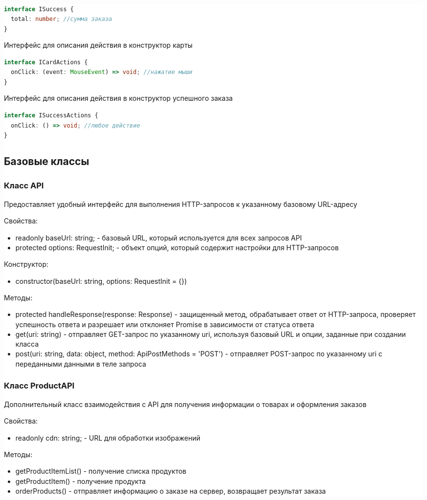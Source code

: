 ```TypeScript
interface ISuccess {
  total: number; //сумма заказа
}
```

Интерфейс для описания действия в конструктор карты

```TypeScript
interface ICardActions {
  onClick: (event: MouseEvent) => void; //нажатие мыши
}
```

Интерфейс для описания действия в конструктор успешного заказа

```TypeScript
interface ISuccessActions {
  onClick: () => void; //любое действие
}
```

## Базовые классы

### Класс API

Предоставляет удобный интерфейс для выполнения HTTP-запросов к указанному базовому URL-адресу

Свойства:

- readonly baseUrl: string; - базовый URL, который используется для всех запросов API
- protected options: RequestInit; - объект опций, который содержит настройки для HTTP-запросов

Конструктор:

- constructor(baseUrl: string, options: RequestInit = {})

Методы:

- protected handleResponse(response: Response) - защищенный метод, обрабатывает ответ от HTTP-запроса, проверяет успешность ответа и разрешает или отклоняет Promise в зависимости от статуса ответа
- get(uri: string) - отправляет GET-запрос по указанному uri, используя базовый URL и опции, заданные при создании класса
- post(uri: string, data: object, method: ApiPostMethods = 'POST') - отправляет POST-запрос по указанному uri с переданными данными в теле запроса

### Класс ProductAPI

Дополнительный класс взаимодействия с API для получения информации о товарах и оформления заказов

Свойства:

- readonly cdn: string; - URL для обработки изображений

Методы:

- getProductItemList() - получение списка продуктов
- getProductItem() - получение продукта
- orderProducts() - отправляет информацию о заказе на сервер, возвращает результат заказа
